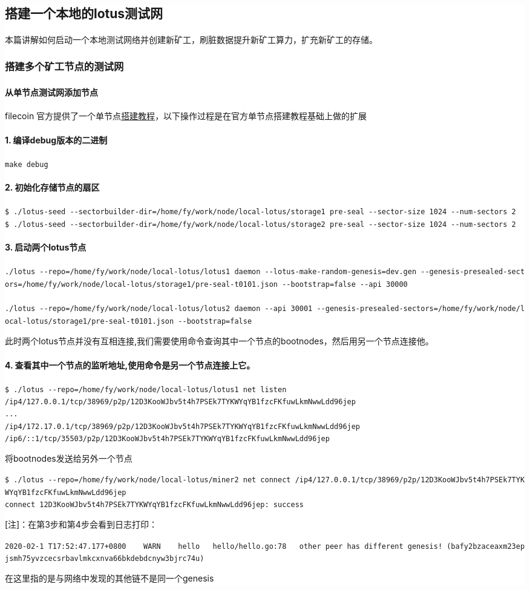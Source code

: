 ## 搭建一个本地的lotus测试网
本篇讲解如何启动一个本地测试网络并创建新矿工，刷脏数据提升新矿工算力，扩充新矿工的存储。
### 搭建多个矿工节点的测试网
#### 从单节点测试网添加节点
filecoin 官方提供了一个单节点[搭建教程](https://docs.lotu.sh/en+setup-local-dev-net)，以下操作过程是在官方单节点搭建教程基础上做的扩展
#### 1. 编译debug版本的二进制

```
make debug
```

#### 2. 初始化存储节点的扇区

```
$ ./lotus-seed --sectorbuilder-dir=/home/fy/work/node/local-lotus/storage1 pre-seal --sector-size 1024 --num-sectors 2
$ ./lotus-seed --sectorbuilder-dir=/home/fy/work/node/local-lotus/storage2 pre-seal --sector-size 1024 --num-sectors 2
```
#### 3. 启动两个lotus节点

```
./lotus --repo=/home/fy/work/node/local-lotus/lotus1 daemon --lotus-make-random-genesis=dev.gen --genesis-presealed-sectors=/home/fy/work/node/local-lotus/storage1/pre-seal-t0101.json --bootstrap=false --api 30000

./lotus --repo=/home/fy/work/node/local-lotus/lotus2 daemon --api 30001 --genesis-presealed-sectors=/home/fy/work/node/local-lotus/storage1/pre-seal-t0101.json --bootstrap=false
```
此时两个lotus节点并没有互相连接,我们需要使用命令查询其中一个节点的bootnodes，然后用另一个节点连接他。

#### 4. 查看其中一个节点的监听地址,使用命令是另一个节点连接上它。

```
$ ./lotus --repo=/home/fy/work/node/local-lotus/lotus1 net listen
/ip4/127.0.0.1/tcp/38969/p2p/12D3KooWJbv5t4h7PSEk7TYKWYqYB1fzcFKfuwLkmNwwLdd96jep
...
/ip4/172.17.0.1/tcp/38969/p2p/12D3KooWJbv5t4h7PSEk7TYKWYqYB1fzcFKfuwLkmNwwLdd96jep
/ip6/::1/tcp/35503/p2p/12D3KooWJbv5t4h7PSEk7TYKWYqYB1fzcFKfuwLkmNwwLdd96jep

```
将bootnodes发送给另外一个节点

```
$ ./lotus --repo=/home/fy/work/node/local-lotus/miner2 net connect /ip4/127.0.0.1/tcp/38969/p2p/12D3KooWJbv5t4h7PSEk7TYKWYqYB1fzcFKfuwLkmNwwLdd96jep
connect 12D3KooWJbv5t4h7PSEk7TYKWYqYB1fzcFKfuwLkmNwwLdd96jep: success
```

[注]：在第3步和第4步会看到日志打印：
```
2020-02-1 T17:52:47.177+0800	WARN	hello	hello/hello.go:78	other peer has different genesis! (bafy2bzaceaxm23epjsmh75yvzcecsrbavlmkcxnva66bkdebdcnyw3bjrc74u)
```
在这里指的是与网络中发现的其他链不是同一个genesis
